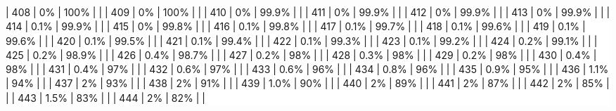 | 408 | 0% | 100% |  |
| 409 | 0% | 100% |  |
| 410 | 0% | 99.9% |  |
| 411 | 0% | 99.9% |  |
| 412 | 0% | 99.9% |  |
| 413 | 0% | 99.9% |  |
| 414 | 0.1% | 99.9% |  |
| 415 | 0% | 99.8% |  |
| 416 | 0.1% | 99.8% |  |
| 417 | 0.1% | 99.7% |  |
| 418 | 0.1% | 99.6% |  |
| 419 | 0.1% | 99.6% |  |
| 420 | 0.1% | 99.5% |  |
| 421 | 0.1% | 99.4% |  |
| 422 | 0.1% | 99.3% |  |
| 423 | 0.1% | 99.2% |  |
| 424 | 0.2% | 99.1% |  |
| 425 | 0.2% | 98.9% |  |
| 426 | 0.4% | 98.7% |  |
| 427 | 0.2% | 98% |  |
| 428 | 0.3% | 98% |  |
| 429 | 0.2% | 98% |  |
| 430 | 0.4% | 98% |  |
| 431 | 0.4% | 97% |  |
| 432 | 0.6% | 97% |  |
| 433 | 0.6% | 96% |  |
| 434 | 0.8% | 96% |  |
| 435 | 0.9% | 95% |  |
| 436 | 1.1% | 94% |  |
| 437 | 2% | 93% |  |
| 438 | 2% | 91% |  |
| 439 | 1.0% | 90% |  |
| 440 | 2% | 89% |  |
| 441 | 2% | 87% |  |
| 442 | 2% | 85% |  |
| 443 | 1.5% | 83% |  |
| 444 | 2% | 82% |  |